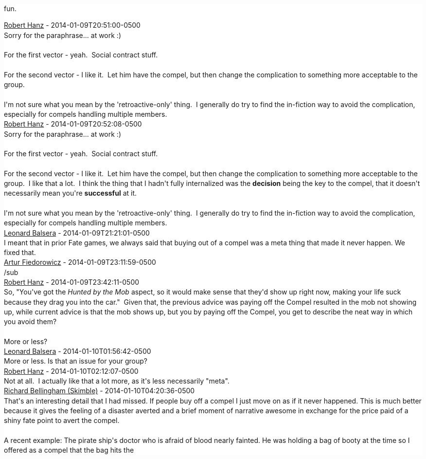fun.</div></div><div class="comment" itemprop="comment" itemscope itemtype="http://schema.org/Comment"><span itemprop="author" itemscope itemtype="http://schema.org/Person"><a target="_blank" href="https://plus.google.com/+RobertHanz" class="author" itemprop="url"><span itemprop="name">Robert Hanz</span></a></span><span class="time"> - <span itemprop="dateCreated">2014-01-09T20:51:00-0500</span></span><div class="comment-content" itemprop="text">Sorry for the paraphrase... at work :)<br><br>For the first vector - yeah.  Social contract stuff.<br><br>For the second vector - I like it.  Let him have the compel, but then change the complication to something more acceptable to the group.<br><br>I&#39;m not sure what you mean by the &#39;retroactive-only&#39; thing.  I generally do try to find the in-fiction way to avoid the complication, especially for compels handling multiple members.</div></div><div class="comment" itemprop="comment" itemscope itemtype="http://schema.org/Comment"><span itemprop="author" itemscope itemtype="http://schema.org/Person"><a target="_blank" href="https://plus.google.com/+RobertHanz" class="author" itemprop="url"><span itemprop="name">Robert Hanz</span></a></span><span class="time"> - <span itemprop="dateCreated">2014-01-09T20:52:08-0500</span></span><div class="comment-content" itemprop="text">Sorry for the paraphrase... at work :)<br><br>For the first vector - yeah.  Social contract stuff.<br><br>For the second vector - I like it.  Let him have the compel, but then change the complication to something more acceptable to the group.  I like that a lot.  I think the thing that I hadn&#39;t fully internalized was the <b>decision</b> being the key to the compel, that it doesn&#39;t necessarily mean you&#39;re <b>successful</b> at it.<br><br>I&#39;m not sure what you mean by the &#39;retroactive-only&#39; thing.  I generally do try to find the in-fiction way to avoid the complication, especially for compels handling multiple members.</div></div><div class="comment" itemprop="comment" itemscope itemtype="http://schema.org/Comment"><span itemprop="author" itemscope itemtype="http://schema.org/Person"><a target="_blank" href="https://plus.google.com/+LeonardBalsera" class="author" itemprop="url"><span itemprop="name">Leonard Balsera</span></a></span><span class="time"> - <span itemprop="dateCreated">2014-01-09T21:21:01-0500</span></span><div class="comment-content" itemprop="text">I meant that in prior Fate games, we always said that buying out of a compel was a meta thing that made it never happen. We fixed that.</div></div><div class="comment" itemprop="comment" itemscope itemtype="http://schema.org/Comment"><span itemprop="author" itemscope itemtype="http://schema.org/Person"><a target="_blank" href="https://plus.google.com/105581305999950753269" class="author" itemprop="url"><span itemprop="name">Artur Fiedorowicz</span></a></span><span class="time"> - <span itemprop="dateCreated">2014-01-09T23:11:59-0500</span></span><div class="comment-content" itemprop="text">/sub</div></div><div class="comment" itemprop="comment" itemscope itemtype="http://schema.org/Comment"><span itemprop="author" itemscope itemtype="http://schema.org/Person"><a target="_blank" href="https://plus.google.com/+RobertHanz" class="author" itemprop="url"><span itemprop="name">Robert Hanz</span></a></span><span class="time"> - <span itemprop="dateCreated">2014-01-09T23:42:11-0500</span></span><div class="comment-content" itemprop="text">So, &quot;You&#39;ve got the <i>Hunted by the Mob</i> aspect, so it would make sense that they&#39;d show up right now, making your life suck because they drag you into the car.&quot;  Given that, the previous advice was paying off the Compel resulted in the mob not showing up, while current advice is that the mob shows up, but you by paying off the Compel, you get to describe the neat way in which you avoid them?<br><br>More or less?</div></div><div class="comment" itemprop="comment" itemscope itemtype="http://schema.org/Comment"><span itemprop="author" itemscope itemtype="http://schema.org/Person"><a target="_blank" href="https://plus.google.com/+LeonardBalsera" class="author" itemprop="url"><span itemprop="name">Leonard Balsera</span></a></span><span class="time"> - <span itemprop="dateCreated">2014-01-10T01:56:42-0500</span></span><div class="comment-content" itemprop="text">More or less. Is that an issue for your group?</div></div><div class="comment" itemprop="comment" itemscope itemtype="http://schema.org/Comment"><span itemprop="author" itemscope itemtype="http://schema.org/Person"><a target="_blank" href="https://plus.google.com/+RobertHanz" class="author" itemprop="url"><span itemprop="name">Robert Hanz</span></a></span><span class="time"> - <span itemprop="dateCreated">2014-01-10T02:12:07-0500</span></span><div class="comment-content" itemprop="text">Not at all.  I actually like that a lot more, as it&#39;s less necessarily &quot;meta&quot;.</div></div><div class="comment" itemprop="comment" itemscope itemtype="http://schema.org/Comment"><span itemprop="author" itemscope itemtype="http://schema.org/Person"><a target="_blank" href="https://plus.google.com/+RichardBellinghamSkimble" class="author" itemprop="url"><span itemprop="name">Richard Bellingham (Skimble)</span></a></span><span class="time"> - <span itemprop="dateCreated">2014-01-10T04:20:36-0500</span></span><div class="comment-content" itemprop="text">That&#39;s an interesting detail that I had missed. If people buy off a compel I just move on as if it never happened. This is much better because it gives the feeling of a disaster averted and a brief moment of narrative awesome in exchange for the price paid of a shiny fate point to avert the compel.<br><br>A recent example: The pirate ship&#39;s doctor who is afraid of blood nearly fainted. He was holding a bag of booty at the time so I offered as a compel that the bag hits the